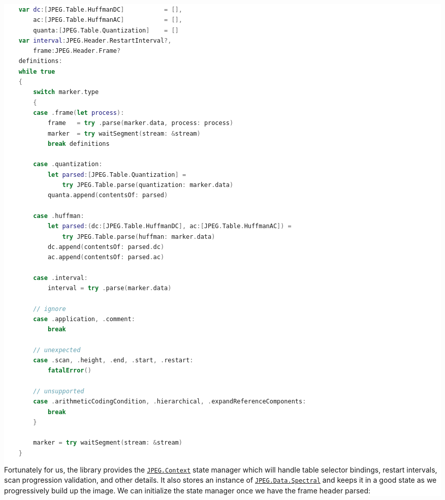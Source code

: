 ```swift
    var dc:[JPEG.Table.HuffmanDC]           = [],
        ac:[JPEG.Table.HuffmanAC]           = [],
        quanta:[JPEG.Table.Quantization]    = []
    var interval:JPEG.Header.RestartInterval?,
        frame:JPEG.Header.Frame?
    definitions:
    while true
    {
        switch marker.type
        {
        case .frame(let process):
            frame   = try .parse(marker.data, process: process)
            marker  = try waitSegment(stream: &stream)
            break definitions

        case .quantization:
            let parsed:[JPEG.Table.Quantization] =
                try JPEG.Table.parse(quantization: marker.data)
            quanta.append(contentsOf: parsed)

        case .huffman:
            let parsed:(dc:[JPEG.Table.HuffmanDC], ac:[JPEG.Table.HuffmanAC]) =
                try JPEG.Table.parse(huffman: marker.data)
            dc.append(contentsOf: parsed.dc)
            ac.append(contentsOf: parsed.ac)

        case .interval:
            interval = try .parse(marker.data)

        // ignore
        case .application, .comment:
            break

        // unexpected
        case .scan, .height, .end, .start, .restart:
            fatalError()

        // unsupported
        case .arithmeticCodingCondition, .hierarchical, .expandReferenceComponents:
            break
        }

        marker = try waitSegment(stream: &stream)
    }
```

Fortunately for us, the library provides the [`JPEG.Context`](https://swiftinit.org/docs/swift-jpeg/jpeg/JPEG/Context/) state manager which will handle table selector bindings, restart intervals, scan progression validation, and other details. It also stores an instance of [`JPEG.Data.Spectral`](https://swiftinit.org/docs/swift-jpeg/jpeg/JPEG/Data/Spectral/) and keeps it in a good state as we progressively build up the image. We can initialize the state manager once we have the frame header parsed:
